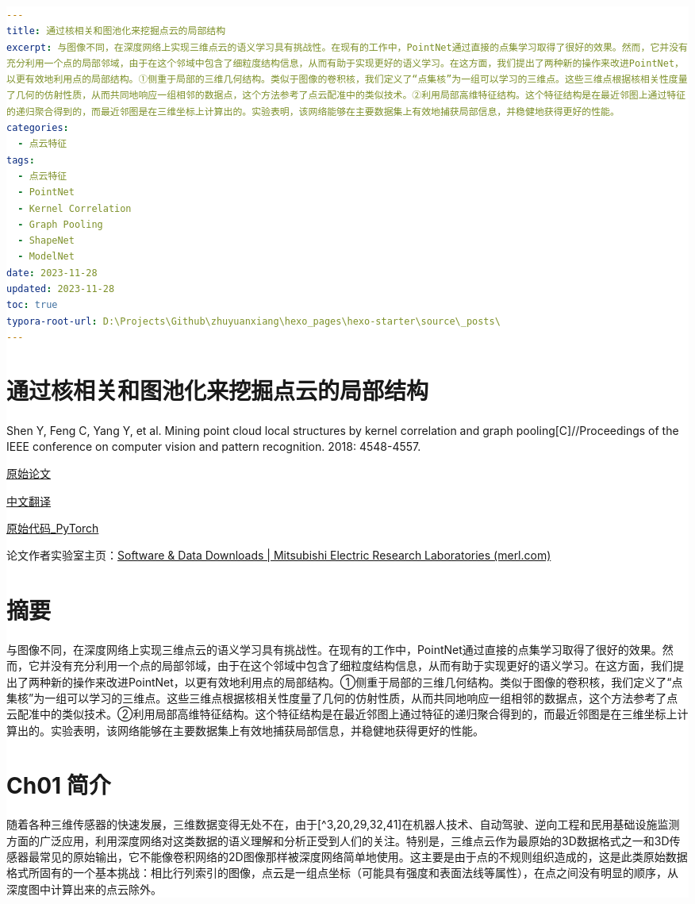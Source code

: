 ```yaml
---
title: 通过核相关和图池化来挖掘点云的局部结构
excerpt: 与图像不同，在深度网络上实现三维点云的语义学习具有挑战性。在现有的工作中，PointNet通过直接的点集学习取得了很好的效果。然而，它并没有充分利用一个点的局部邻域，由于在这个邻域中包含了细粒度结构信息，从而有助于实现更好的语义学习。在这方面，我们提出了两种新的操作来改进PointNet，以更有效地利用点的局部结构。①侧重于局部的三维几何结构。类似于图像的卷积核，我们定义了“点集核”为一组可以学习的三维点。这些三维点根据核相关性度量了几何的仿射性质，从而共同地响应一组相邻的数据点，这个方法参考了点云配准中的类似技术。②利用局部高维特征结构。这个特征结构是在最近邻图上通过特征的递归聚合得到的，而最近邻图是在三维坐标上计算出的。实验表明，该网络能够在主要数据集上有效地捕获局部信息，并稳健地获得更好的性能。
categories:
  - 点云特征
tags:
  - 点云特征
  - PointNet
  - Kernel Correlation
  - Graph Pooling
  - ShapeNet
  - ModelNet
date: 2023-11-28
updated: 2023-11-28
toc: true
typora-root-url: D:\Projects\Github\zhuyuanxiang\hexo_pages\hexo-starter\source\_posts\
---
```


# 通过核相关和图池化来挖掘点云的局部结构

Shen Y, Feng C, Yang Y, et al. Mining point cloud local structures by kernel correlation and graph pooling[C]//Proceedings of the IEEE conference on computer vision and pattern recognition. 2018: 4548-4557.

[原始论文](https://openaccess.thecvf.com/content_cvpr_2018/papers/Shen_Mining_Point_Cloud_CVPR_2018_paper.pdf)

[中文翻译](pdfs/机器学习/计算机视觉/三维处理/点云/点云特征/FoldingNet/Mining%20point%20cloud%20local%20structures%20by%20kernel%20correlation%20and%20graph%20pooling.pdf)

[原始代码_PyTorch](https://github.com/ftdlyc/KCNet_Pytorch)

论文作者实验室主页：[Software & Data Downloads | Mitsubishi Electric Research Laboratories (merl.com)](https://www.merl.com/research/license#KCNet)

# 摘要

与图像不同，在深度网络上实现三维点云的语义学习具有挑战性。在现有的工作中，PointNet通过直接的点集学习取得了很好的效果。然而，它并没有充分利用一个点的局部邻域，由于在这个邻域中包含了细粒度结构信息，从而有助于实现更好的语义学习。在这方面，我们提出了两种新的操作来改进PointNet，以更有效地利用点的局部结构。①侧重于局部的三维几何结构。类似于图像的卷积核，我们定义了“点集核”为一组可以学习的三维点。这些三维点根据核相关性度量了几何的仿射性质，从而共同地响应一组相邻的数据点，这个方法参考了点云配准中的类似技术。②利用局部高维特征结构。这个特征结构是在最近邻图上通过特征的递归聚合得到的，而最近邻图是在三维坐标上计算出的。实验表明，该网络能够在主要数据集上有效地捕获局部信息，并稳健地获得更好的性能。

# Ch01 简介

随着各种三维传感器的快速发展，三维数据变得无处不在，由于[^3,20,29,32,41]在机器人技术、自动驾驶、逆向工程和民用基础设施监测方面的广泛应用，利用深度网络对这类数据的语义理解和分析正受到人们的关注。特别是，三维点云作为最原始的3D数据格式之一和3D传感器最常见的原始输出，它不能像卷积网络的2D图像那样被深度网络简单地使用。这主要是由于点的不规则组织造成的，这是此类原始数据格式所固有的一个基本挑战：相比行列索引的图像，点云是一组点坐标（可能具有强度和表面法线等属性），在点之间没有明显的顺序，从深度图中计算出来的点云除外。


[^注1]: 留一法（Leave-one-out）：一种交叉验证方法，即留一个数据不参加训练，而用于测试。